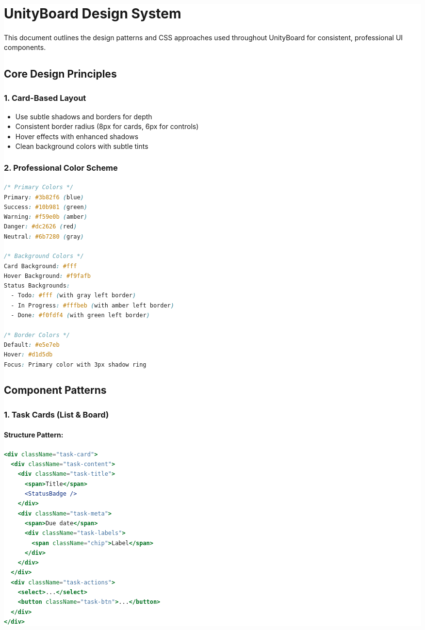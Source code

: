 # UnityBoard Design System

This document outlines the design patterns and CSS approaches used throughout UnityBoard for consistent, professional UI components.

## Core Design Principles

### 1. **Card-Based Layout**
- Use subtle shadows and borders for depth
- Consistent border radius (8px for cards, 6px for controls)
- Hover effects with enhanced shadows
- Clean background colors with subtle tints

### 2. **Professional Color Scheme**
```css
/* Primary Colors */
Primary: #3b82f6 (blue)
Success: #10b981 (green) 
Warning: #f59e0b (amber)
Danger: #dc2626 (red)
Neutral: #6b7280 (gray)

/* Background Colors */
Card Background: #fff
Hover Background: #f9fafb
Status Backgrounds: 
  - Todo: #fff (with gray left border)
  - In Progress: #fffbeb (with amber left border)
  - Done: #f0fdf4 (with green left border)

/* Border Colors */
Default: #e5e7eb
Hover: #d1d5db
Focus: Primary color with 3px shadow ring
```

## Component Patterns

### 1. **Task Cards (List & Board)**

#### Structure Pattern:
```jsx
<div className="task-card">
  <div className="task-content">
    <div className="task-title">
      <span>Title</span>
      <StatusBadge />
    </div>
    <div className="task-meta">
      <span>Due date</span>
      <div className="task-labels">
        <span className="chip">Label</span>
      </div>
    </div>
  </div>
  <div className="task-actions">
    <select>...</select>
    <button className="task-btn">...</button>
  </div>
</div>
```
